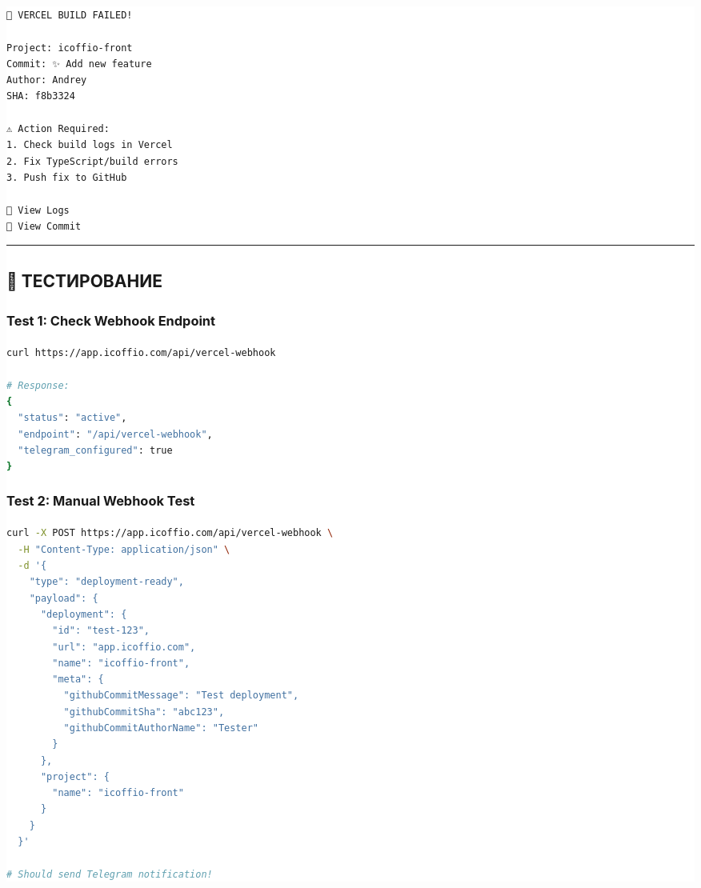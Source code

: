 ```
🚨 VERCEL BUILD FAILED!

Project: icoffio-front
Commit: ✨ Add new feature
Author: Andrey
SHA: f8b3324

⚠️ Action Required:
1. Check build logs in Vercel
2. Fix TypeScript/build errors
3. Push fix to GitHub

🔗 View Logs
📝 View Commit
```

---

## 🧪 ТЕСТИРОВАНИЕ

### Test 1: Check Webhook Endpoint

```bash
curl https://app.icoffio.com/api/vercel-webhook

# Response:
{
  "status": "active",
  "endpoint": "/api/vercel-webhook",
  "telegram_configured": true
}
```

### Test 2: Manual Webhook Test

```bash
curl -X POST https://app.icoffio.com/api/vercel-webhook \
  -H "Content-Type: application/json" \
  -d '{
    "type": "deployment-ready",
    "payload": {
      "deployment": {
        "id": "test-123",
        "url": "app.icoffio.com",
        "name": "icoffio-front",
        "meta": {
          "githubCommitMessage": "Test deployment",
          "githubCommitSha": "abc123",
          "githubCommitAuthorName": "Tester"
        }
      },
      "project": {
        "name": "icoffio-front"
      }
    }
  }'

# Should send Telegram notification!
```

